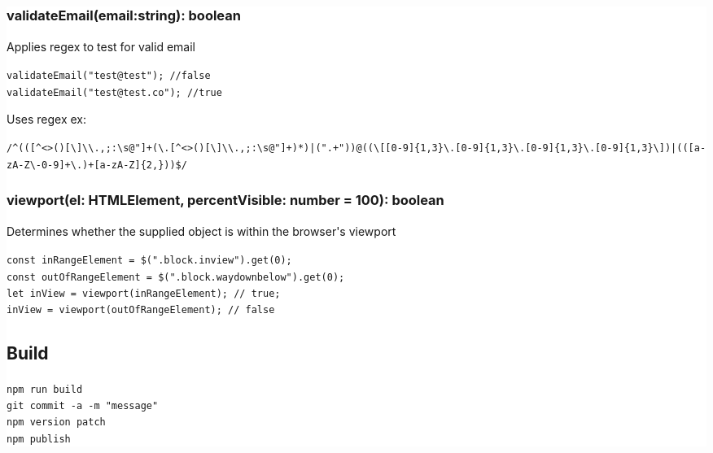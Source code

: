 ### validateEmail(email:string): boolean
Applies regex to test for valid email

	validateEmail("test@test"); //false
	validateEmail("test@test.co"); //true

Uses regex ex:

	/^(([^<>()[\]\\.,;:\s@"]+(\.[^<>()[\]\\.,;:\s@"]+)*)|(".+"))@((\[[0-9]{1,3}\.[0-9]{1,3}\.[0-9]{1,3}\.[0-9]{1,3}\])|(([a-zA-Z\-0-9]+\.)+[a-zA-Z]{2,}))$/

### viewport(el: HTMLElement, percentVisible: number = 100): boolean
Determines whether the supplied object is within the browser's viewport

	const inRangeElement = $(".block.inview").get(0);
	const outOfRangeElement = $(".block.waydownbelow").get(0);
	let inView = viewport(inRangeElement); // true;
	inView = viewport(outOfRangeElement); // false

## Build
	npm run build
	git commit -a -m "message"
	npm version patch
	npm publish
